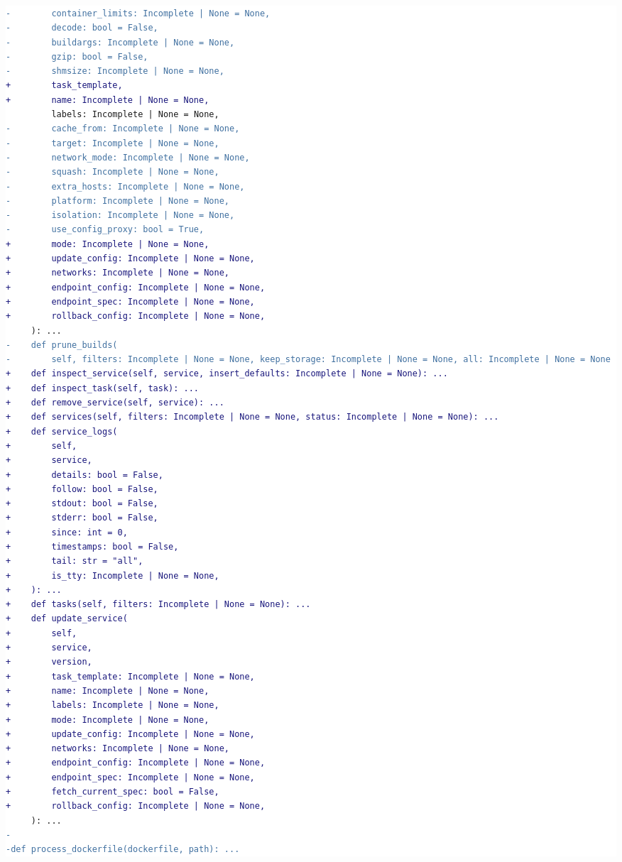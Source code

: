```diff
-        container_limits: Incomplete | None = None,
-        decode: bool = False,
-        buildargs: Incomplete | None = None,
-        gzip: bool = False,
-        shmsize: Incomplete | None = None,
+        task_template,
+        name: Incomplete | None = None,
         labels: Incomplete | None = None,
-        cache_from: Incomplete | None = None,
-        target: Incomplete | None = None,
-        network_mode: Incomplete | None = None,
-        squash: Incomplete | None = None,
-        extra_hosts: Incomplete | None = None,
-        platform: Incomplete | None = None,
-        isolation: Incomplete | None = None,
-        use_config_proxy: bool = True,
+        mode: Incomplete | None = None,
+        update_config: Incomplete | None = None,
+        networks: Incomplete | None = None,
+        endpoint_config: Incomplete | None = None,
+        endpoint_spec: Incomplete | None = None,
+        rollback_config: Incomplete | None = None,
     ): ...
-    def prune_builds(
-        self, filters: Incomplete | None = None, keep_storage: Incomplete | None = None, all: Incomplete | None = None
+    def inspect_service(self, service, insert_defaults: Incomplete | None = None): ...
+    def inspect_task(self, task): ...
+    def remove_service(self, service): ...
+    def services(self, filters: Incomplete | None = None, status: Incomplete | None = None): ...
+    def service_logs(
+        self,
+        service,
+        details: bool = False,
+        follow: bool = False,
+        stdout: bool = False,
+        stderr: bool = False,
+        since: int = 0,
+        timestamps: bool = False,
+        tail: str = "all",
+        is_tty: Incomplete | None = None,
+    ): ...
+    def tasks(self, filters: Incomplete | None = None): ...
+    def update_service(
+        self,
+        service,
+        version,
+        task_template: Incomplete | None = None,
+        name: Incomplete | None = None,
+        labels: Incomplete | None = None,
+        mode: Incomplete | None = None,
+        update_config: Incomplete | None = None,
+        networks: Incomplete | None = None,
+        endpoint_config: Incomplete | None = None,
+        endpoint_spec: Incomplete | None = None,
+        fetch_current_spec: bool = False,
+        rollback_config: Incomplete | None = None,
     ): ...
-
-def process_dockerfile(dockerfile, path): ...
```
